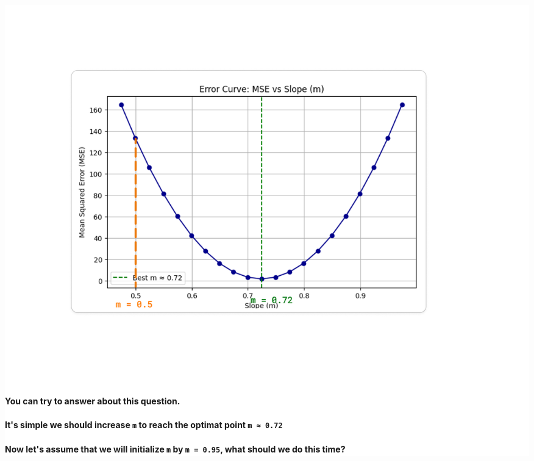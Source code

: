<img src="img/L_to_minimum0.png" width="800">

#### You can try to answer about this question.

#### It's simple we should increase `m` to reach the optimat point `m ≈ 0.72`

#### Now let's assume that we will initialize `m` by `m = 0.95`, what should we do this time?